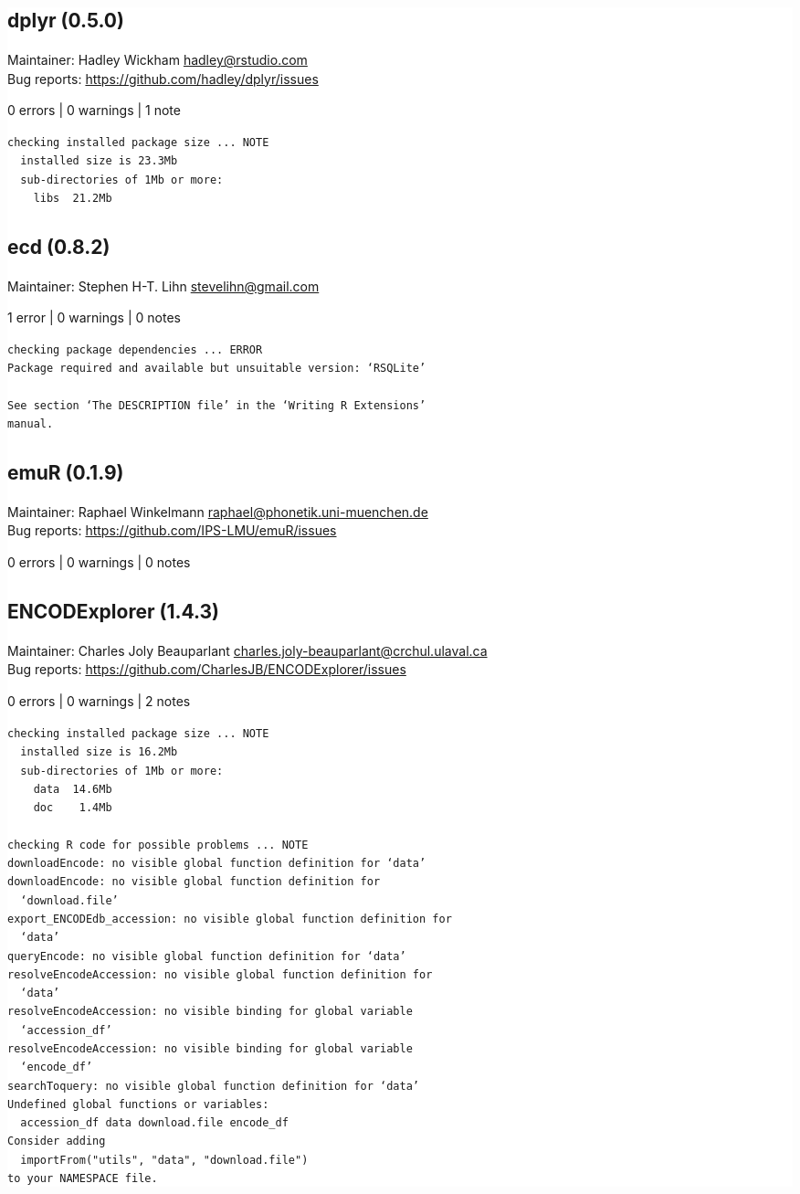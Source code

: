 
## dplyr (0.5.0)
Maintainer: Hadley Wickham <hadley@rstudio.com>  
Bug reports: https://github.com/hadley/dplyr/issues

0 errors | 0 warnings | 1 note 

```
checking installed package size ... NOTE
  installed size is 23.3Mb
  sub-directories of 1Mb or more:
    libs  21.2Mb
```

## ecd (0.8.2)
Maintainer: Stephen H-T. Lihn <stevelihn@gmail.com>

1 error  | 0 warnings | 0 notes

```
checking package dependencies ... ERROR
Package required and available but unsuitable version: ‘RSQLite’

See section ‘The DESCRIPTION file’ in the ‘Writing R Extensions’
manual.
```

## emuR (0.1.9)
Maintainer: Raphael Winkelmann <raphael@phonetik.uni-muenchen.de>  
Bug reports: https://github.com/IPS-LMU/emuR/issues

0 errors | 0 warnings | 0 notes

## ENCODExplorer (1.4.3)
Maintainer: Charles Joly Beauparlant <charles.joly-beauparlant@crchul.ulaval.ca>  
Bug reports: https://github.com/CharlesJB/ENCODExplorer/issues

0 errors | 0 warnings | 2 notes

```
checking installed package size ... NOTE
  installed size is 16.2Mb
  sub-directories of 1Mb or more:
    data  14.6Mb
    doc    1.4Mb

checking R code for possible problems ... NOTE
downloadEncode: no visible global function definition for ‘data’
downloadEncode: no visible global function definition for
  ‘download.file’
export_ENCODEdb_accession: no visible global function definition for
  ‘data’
queryEncode: no visible global function definition for ‘data’
resolveEncodeAccession: no visible global function definition for
  ‘data’
resolveEncodeAccession: no visible binding for global variable
  ‘accession_df’
resolveEncodeAccession: no visible binding for global variable
  ‘encode_df’
searchToquery: no visible global function definition for ‘data’
Undefined global functions or variables:
  accession_df data download.file encode_df
Consider adding
  importFrom("utils", "data", "download.file")
to your NAMESPACE file.
```